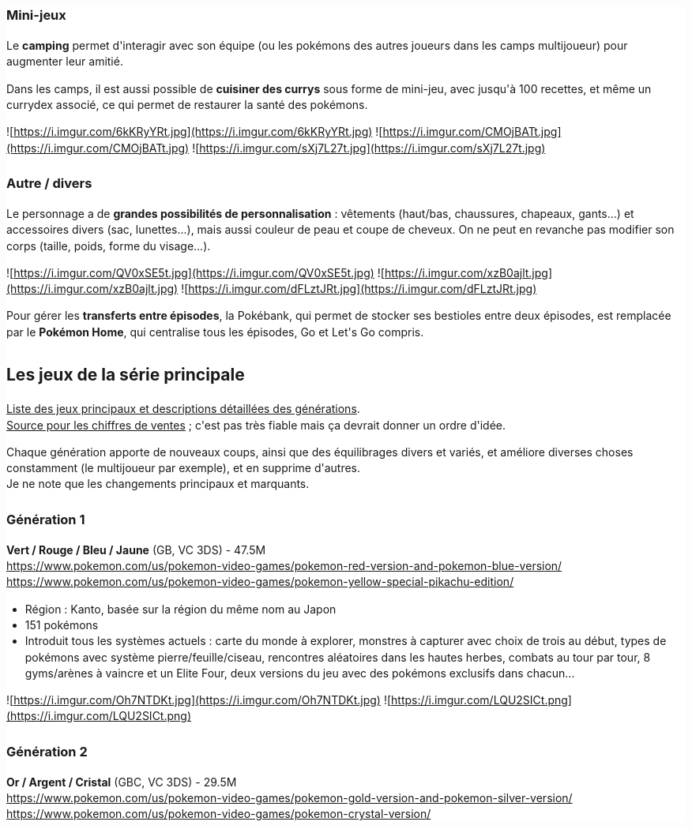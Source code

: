 ### Mini-jeux

Le **camping** permet d'interagir avec son équipe (ou les pokémons des autres joueurs dans les camps multijoueur) pour augmenter leur amitié.

Dans les camps, il est aussi possible de **cuisiner des currys** sous forme de mini-jeu, avec jusqu'à 100 recettes, et même un currydex associé, ce qui permet de restaurer la santé des pokémons.

![https://i.imgur.com/6kKRyYRt.jpg](https://i.imgur.com/6kKRyYRt.jpg) ![https://i.imgur.com/CMOjBATt.jpg](https://i.imgur.com/CMOjBATt.jpg) ![https://i.imgur.com/sXj7L27t.jpg](https://i.imgur.com/sXj7L27t.jpg)

### Autre / divers

Le personnage a de **grandes possibilités de personnalisation** : vêtements (haut/bas, chaussures, chapeaux, gants...) et accessoires divers (sac, lunettes...), mais aussi couleur de peau et coupe de cheveux.
On ne peut en revanche pas modifier son corps (taille, poids, forme du visage...).

![https://i.imgur.com/QV0xSE5t.jpg](https://i.imgur.com/QV0xSE5t.jpg) ![https://i.imgur.com/xzB0ajlt.jpg](https://i.imgur.com/xzB0ajlt.jpg) ![https://i.imgur.com/dFLztJRt.jpg](https://i.imgur.com/dFLztJRt.jpg)

Pour gérer les **transferts entre épisodes**, la Pokébank, qui permet de stocker ses bestioles entre deux épisodes, est remplacée par le **Pokémon Home**, qui centralise tous les épisodes, Go et Let's Go compris.

## Les jeux de la série principale

[Liste des jeux principaux et descriptions détaillées des générations](https://bulbapedia.bulbagarden.net/wiki/Core_series).  
[Source pour les chiffres de ventes](https://vgsales.fandom.com/wiki/Pokémon) ; c'est pas très fiable mais ça devrait donner un ordre d'idée.

Chaque génération apporte de nouveaux coups, ainsi que des équilibrages divers et variés, et améliore diverses choses constamment (le multijoueur par exemple), et en supprime d'autres.  
Je ne note que les changements principaux et marquants.

### Génération 1

**Vert / Rouge / Bleu / Jaune** (GB, VC 3DS) - 47.5M  
<https://www.pokemon.com/us/pokemon-video-games/pokemon-red-version-and-pokemon-blue-version/>  
<https://www.pokemon.com/us/pokemon-video-games/pokemon-yellow-special-pikachu-edition/>

- Région : Kanto, basée sur la région du même nom au Japon
- 151 pokémons
- Introduit tous les systèmes actuels : carte du monde à explorer, monstres à capturer avec choix de trois au début, types de pokémons avec système pierre/feuille/ciseau, rencontres aléatoires dans les hautes herbes, combats au tour par tour, 8 gyms/arènes à vaincre et un Elite Four, deux versions du jeu avec des pokémons exclusifs dans chacun...

![https://i.imgur.com/Oh7NTDKt.jpg](https://i.imgur.com/Oh7NTDKt.jpg) ![https://i.imgur.com/LQU2SICt.png](https://i.imgur.com/LQU2SICt.png)

### Génération 2

**Or / Argent / Cristal** (GBC, VC 3DS) - 29.5M  
<https://www.pokemon.com/us/pokemon-video-games/pokemon-gold-version-and-pokemon-silver-version/>  
<https://www.pokemon.com/us/pokemon-video-games/pokemon-crystal-version/>
